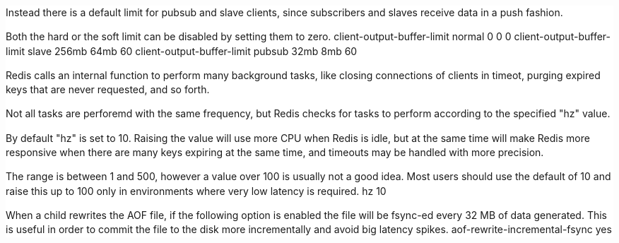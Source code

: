Instead there is a default limit for pubsub and slave clients, since
subscribers and slaves receive data in a push fashion.

Both the hard or the soft limit can be disabled by setting them to zero.
client-output-buffer-limit normal 0 0 0
client-output-buffer-limit slave 256mb 64mb 60
client-output-buffer-limit pubsub 32mb 8mb 60

Redis calls an internal function to perform many background tasks, like
closing connections of clients in timeot, purging expired keys that are
never requested, and so forth.

Not all tasks are perforemd with the same frequency, but Redis checks for
tasks to perform according to the specified "hz" value.

By default "hz" is set to 10. Raising the value will use more CPU when
Redis is idle, but at the same time will make Redis more responsive when
there are many keys expiring at the same time, and timeouts may be
handled with more precision.

The range is between 1 and 500, however a value over 100 is usually not
a good idea. Most users should use the default of 10 and raise this up to
100 only in environments where very low latency is required.
hz 10

When a child rewrites the AOF file, if the following option is enabled
the file will be fsync-ed every 32 MB of data generated. This is useful
in order to commit the file to the disk more incrementally and avoid
big latency spikes.
aof-rewrite-incremental-fsync yes
